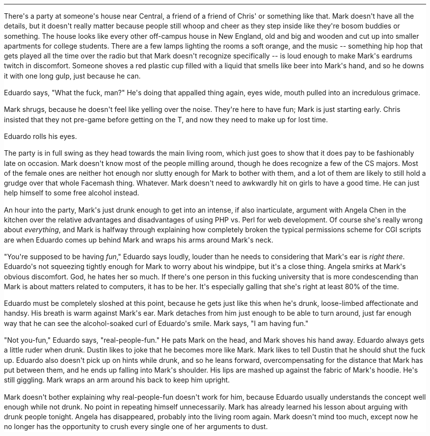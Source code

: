 

---

There's a party at someone's house near Central, a friend of a friend of Chris' or something like that. Mark doesn't have all the details, but it doesn't really matter because people still whoop and cheer as they step inside like they're bosom buddies or something. The house looks like every other off-campus house in New England, old and big and wooden and cut up into smaller apartments for college students. There are a few lamps lighting the rooms a soft orange, and the music -- something hip hop that gets played all the time over the radio but that Mark doesn't recognize specifically -- is loud enough to make Mark's eardrums twitch in discomfort. Someone shoves a red plastic cup filled with a liquid that smells like beer into Mark's hand, and so he downs it with one long gulp, just because he can.

Eduardo says, "What the fuck, man?" He's doing that appalled thing again, eyes wide, mouth pulled into an incredulous grimace.

Mark shrugs, because he doesn't feel like yelling over the noise. They're here to have fun; Mark is just starting early. Chris insisted that they not pre-game before getting on the T, and now they need to make up for lost time.

Eduardo rolls his eyes.

The party is in full swing as they head towards the main living room, which just goes to show that it does pay to be fashionably late on occasion. Mark doesn't know most of the people milling around, though he does recognize a few of the CS majors. Most of the female ones are neither hot enough nor slutty enough for Mark to bother with them, and a lot of them are likely to still hold a grudge over that whole Facemash thing. Whatever. Mark doesn't need to awkwardly hit on girls to have a good time. He can just help himself to some free alcohol instead.

An hour into the party, Mark's just drunk enough to get into an intense, if also inarticulate, argument with Angela Chen in the kitchen over the relative advantages and disadvantages of using PHP vs. Perl for web development. Of course she's really wrong about *everything*, and Mark is halfway through explaining how completely broken the typical permissions scheme for CGI scripts are when Eduardo comes up behind Mark and wraps his arms around Mark's neck.

"You're supposed to be having *fun*," Eduardo says loudly, louder than he needs to considering that Mark's ear is *right there*. Eduardo's not squeezing tightly enough for Mark to worry about his windpipe, but it's a close thing. Angela smirks at Mark's obvious discomfort. God, he hates her so much. If there's one person in this fucking university that is more condescending than Mark is about matters related to computers, it has to be her. It's especially galling that she's right at least 80% of the time.

Eduardo must be completely sloshed at this point, because he gets just like this when he's drunk, loose-limbed affectionate and handsy. His breath is warm against Mark's ear. Mark detaches from him just enough to be able to turn around, just far enough way that he can see the alcohol-soaked curl of Eduardo's smile. Mark says, "I am having fun."

"Not you-fun," Eduardo says, "real-people-fun." He pats Mark on the head, and Mark shoves his hand away. Eduardo always gets a little ruder when drunk. Dustin likes to joke that he becomes more like Mark. Mark likes to tell Dustin that he should shut the fuck up. Eduardo also doesn't pick up on hints while drunk, and so he leans forward, overcompensating for the distance that Mark has put between them, and he ends up falling into Mark's shoulder. His lips are mashed up against the fabric of Mark's hoodie. He's still giggling. Mark wraps an arm around his back to keep him upright.

Mark doesn't bother explaining why real-people-fun doesn't work for him, because Eduardo usually understands the concept well enough while not drunk. No point in repeating himself unnecessarily. Mark has already learned his lesson about arguing with drunk people tonight. Angela has disappeared, probably into the living room again. Mark doesn't mind too much, except now he no longer has the opportunity to crush every single one of her arguments to dust.
